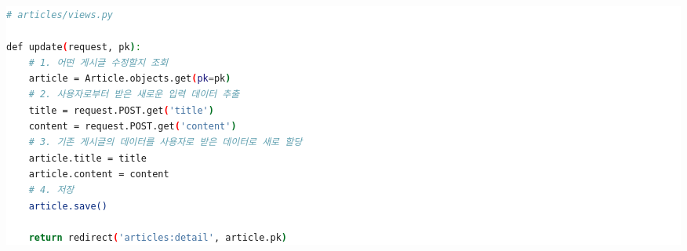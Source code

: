 ```bash
# articles/views.py

def update(request, pk):
    # 1. 어떤 게시글 수정할지 조회
    article = Article.objects.get(pk=pk)
    # 2. 사용자로부터 받은 새로운 입력 데이터 추출
    title = request.POST.get('title')
    content = request.POST.get('content')
    # 3. 기존 게시글의 데이터를 사용자로 받은 데이터로 새로 할당
    article.title = title
    article.content = content
    # 4. 저장
    article.save()

    return redirect('articles:detail', article.pk)
```